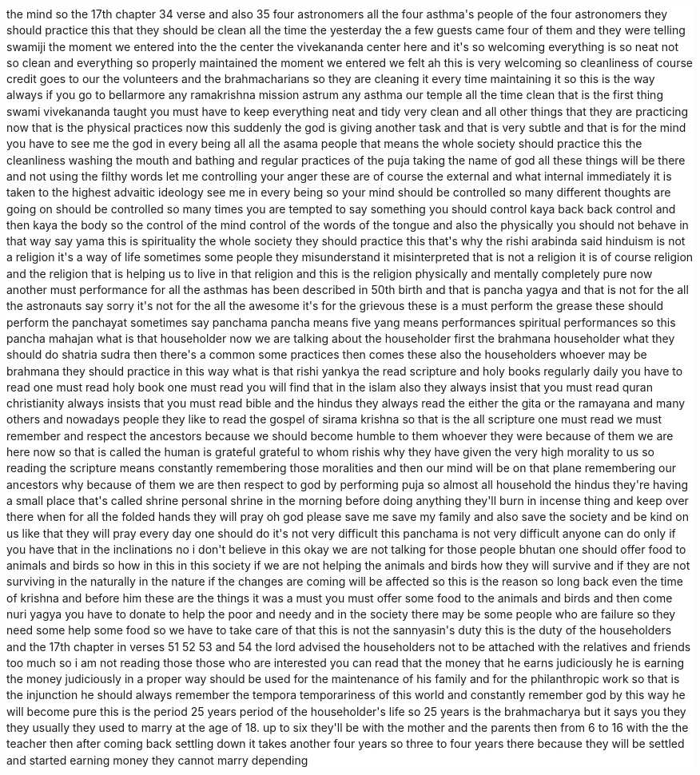 the mind so the 17th chapter 34 verse and also 35 four astronomers all the four asthma's people of the four astronomers they should practice this that they should be clean all the time the yesterday the a few guests came four of them and they were telling swamiji the moment we entered into the the center the vivekananda center here and it's so welcoming everything is so neat not so clean and everything so properly maintained the moment we entered we felt ah this is very welcoming so cleanliness of course credit goes to our the volunteers and the brahmacharians so they are cleaning it every time maintaining it so this is the way always if you go to bellarmore any ramakrishna mission astrum any asthma our temple all the time clean that is the first thing swami vivekananda taught you must have to keep everything neat and tidy very clean and all other things that they are practicing now that is the physical practices now this suddenly the god is giving another task and that is very subtle and that is for the mind you have to see me the god in every being all all the asama people that means the whole society should practice this the cleanliness washing the mouth and bathing and regular practices of the puja taking the name of god all these things will be there and not using the filthy words let me controlling your anger these are of course the external and what internal immediately it is taken to the highest advaitic ideology see me in every being so your mind should be controlled so many different thoughts are going on should be controlled so many times you are tempted to say something you should control kaya back back control and then kaya the body so the control of the mind control of the words of the tongue and also the physically you should not behave in that way say yama this is spirituality the whole society they should practice this that's why the rishi arabinda said hinduism is not a religion it's a way of life sometimes some people they misunderstand it misinterpreted that is not a religion it is of course religion and the religion that is helping us to live in that religion and this is the religion physically and mentally completely pure now another must performance for all the asthmas has been described in 50th birth and that is pancha yagya and that is not for the all the astronauts say sorry it's not for the all the awesome it's for the grievous these is a must perform the grease these should perform the panchayat sometimes say panchama pancha means five yang means performances spiritual performances so this pancha mahajan what is that householder now we are talking about the householder first the brahmana householder what they should do shatria sudra then there's a common some practices then comes these also the householders whoever may be brahmana they should practice in this way what is that rishi yankya the read scripture and holy books regularly daily you have to read one must read holy book one must read you will find that in the islam also they always insist that you must read quran christianity always insists that you must read bible and the hindus they always read the either the gita or the ramayana and many others and nowadays people they like to read the gospel of sirama krishna so that is the all scripture one must read we must remember and respect the ancestors because we should become humble to them whoever they were because of them we are here now so that is called the human is grateful grateful to whom rishis why they have given the very high morality to us so reading the scripture means constantly remembering those moralities and then our mind will be on that plane remembering our ancestors why because of them we are then respect to god by performing puja so almost all household the hindus they're having a small place that's called shrine personal shrine in the morning before doing anything they'll burn in incense thing and keep over there when for all the folded hands they will pray oh god please save me save my family and also save the society and be kind on us like that they will pray every day one should do it's not very difficult this panchama is not very difficult anyone can do only if you have that in the inclinations no i don't believe in this okay we are not talking for those people bhutan one should offer food to animals and birds so how in this in this society if we are not helping the animals and birds how they will survive and if they are not surviving in the naturally in the nature if the changes are coming will be affected so this is the reason so long back even the time of krishna and before him these are the things it was a must you must offer some food to the animals and birds and then come nuri yagya you have to donate to help the poor and needy and in the society there may be some people who are failure so they need some help some food so we have to take care of that this is not the sannyasin's duty this is the duty of the householders and the 17th chapter in verses 51 52 53 and 54 the lord advised the householders not to be attached with the relatives and friends too much so i am not reading those those who are interested you can read that the money that he earns judiciously he is earning the money judiciously in a proper way should be used for the maintenance of his family and for the philanthropic work so that is the injunction he should always remember the tempora temporariness of this world and constantly remember god by this way he will become pure this is the period 25 years period of the householder's life so 25 years is the brahmacharya but it says you they they usually they used to marry at the age of 18. up to six they'll be with the mother and the parents then from 6 to 16 with the the teacher then after coming back settling down it takes another four years so three to four years there because they will be settled and started earning money they cannot marry depending